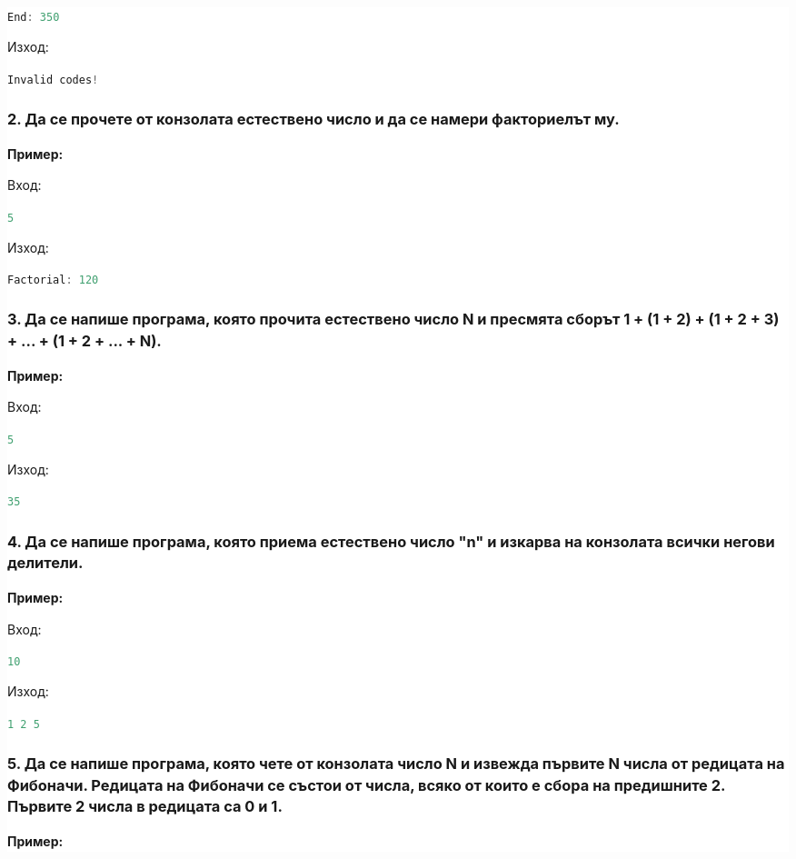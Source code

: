 ```c++
End: 350
```
Изход:
```c++
Invalid codes!
```
### **2.** Да се прочетe от конзолата естествено число и да се намери факториелът му.

 **Пример:**

Вход:
```c++
5
```
Изход:
```c++
Factorial: 120
```
### **3.** Да се напише програма, която прочита естествено число N и пресмята сборът 1 + (1 + 2) + (1 + 2 + 3) + ... + (1 + 2 + ... + N).
 
 **Пример:**

Вход:
```c++
5
```
Изход:
```c++
35
```

### **4.** Да се напише програма, която приема естествено число "n" и изкарва на конзолата всички негови делители.

**Пример:**

Вход:
```c++
10
```
Изход:
```c++
1 2 5 
```

### **5.** Да се напише програма, която чете от конзолата число N и извежда първите N числа от редицата на Фибоначи. Редицата на Фибоначи се състои от числа, всяко от които е сбора на предишните 2. Първите 2 числа в редицата са 0 и 1.

**Пример:**
